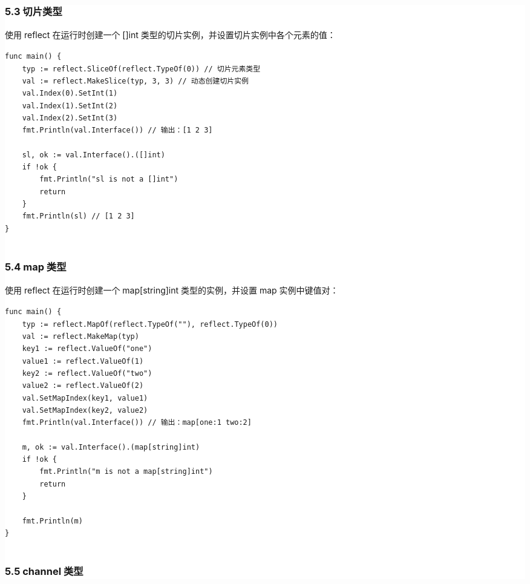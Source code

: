 ### 5.3 切片类型

使用 reflect 在运行时创建一个 []int 类型的切片实例，并设置切片实例中各个元素的值：

```
func main() {
    typ := reflect.SliceOf(reflect.TypeOf(0)) // 切片元素类型
    val := reflect.MakeSlice(typ, 3, 3) // 动态创建切片实例
    val.Index(0).SetInt(1)
    val.Index(1).SetInt(2)
    val.Index(2).SetInt(3)
    fmt.Println(val.Interface()) // 输出：[1 2 3]

    sl, ok := val.Interface().([]int)
    if !ok {
        fmt.Println("sl is not a []int")
        return
    }
    fmt.Println(sl) // [1 2 3]
}


```

### 5.4 map 类型

使用 reflect 在运行时创建一个 map[string]int 类型的实例，并设置 map 实例中键值对：

```
func main() {
    typ := reflect.MapOf(reflect.TypeOf(""), reflect.TypeOf(0))
    val := reflect.MakeMap(typ)
    key1 := reflect.ValueOf("one")
    value1 := reflect.ValueOf(1)
    key2 := reflect.ValueOf("two")
    value2 := reflect.ValueOf(2)
    val.SetMapIndex(key1, value1)
    val.SetMapIndex(key2, value2)
    fmt.Println(val.Interface()) // 输出：map[one:1 two:2]

    m, ok := val.Interface().(map[string]int)
    if !ok {
        fmt.Println("m is not a map[string]int")
        return
    }

    fmt.Println(m)
}


```

### 5.5 channel 类型
